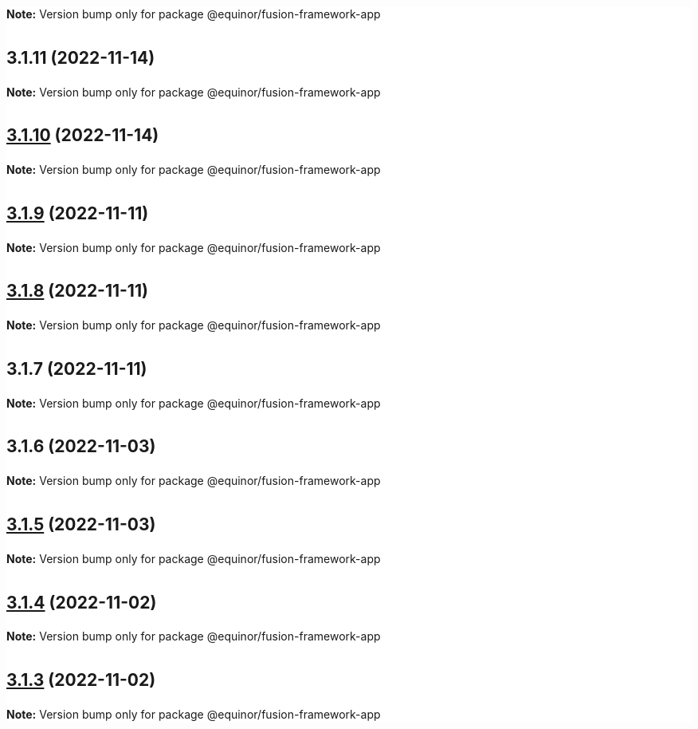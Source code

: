 **Note:** Version bump only for package @equinor/fusion-framework-app

## 3.1.11 (2022-11-14)

**Note:** Version bump only for package @equinor/fusion-framework-app

## [3.1.10](https://github.com/equinor/fusion-framework/compare/@equinor/fusion-framework-app@3.1.9...@equinor/fusion-framework-app@3.1.10) (2022-11-14)

**Note:** Version bump only for package @equinor/fusion-framework-app

## [3.1.9](https://github.com/equinor/fusion-framework/compare/@equinor/fusion-framework-app@3.1.8...@equinor/fusion-framework-app@3.1.9) (2022-11-11)

**Note:** Version bump only for package @equinor/fusion-framework-app

## [3.1.8](https://github.com/equinor/fusion-framework/compare/@equinor/fusion-framework-app@3.1.7...@equinor/fusion-framework-app@3.1.8) (2022-11-11)

**Note:** Version bump only for package @equinor/fusion-framework-app

## 3.1.7 (2022-11-11)

**Note:** Version bump only for package @equinor/fusion-framework-app

## 3.1.6 (2022-11-03)

**Note:** Version bump only for package @equinor/fusion-framework-app

## [3.1.5](https://github.com/equinor/fusion-framework/compare/@equinor/fusion-framework-app@3.1.4...@equinor/fusion-framework-app@3.1.5) (2022-11-03)

**Note:** Version bump only for package @equinor/fusion-framework-app

## [3.1.4](https://github.com/equinor/fusion-framework/compare/@equinor/fusion-framework-app@3.1.3...@equinor/fusion-framework-app@3.1.4) (2022-11-02)

**Note:** Version bump only for package @equinor/fusion-framework-app

## [3.1.3](https://github.com/equinor/fusion-framework/compare/@equinor/fusion-framework-app@3.1.2...@equinor/fusion-framework-app@3.1.3) (2022-11-02)

**Note:** Version bump only for package @equinor/fusion-framework-app
